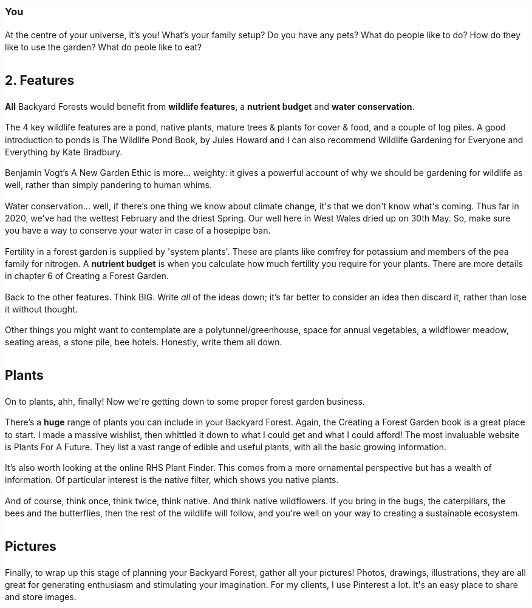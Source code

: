### You 

At the centre of your universe, it’s you! What’s your family setup? Do you have any pets? What do people like to do? How do they like to use the garden? What do peole like to eat?

## 2. Features

**All** Backyard Forests would benefit from **wildlife features**, a **nutrient budget** and **water conservation**.

The 4 key wildlife features are a pond, native plants, mature trees & plants for cover & food, and a couple of log piles. A good introduction to ponds is The Wildlife Pond Book, by Jules Howard and I can also recommend Wildlife Gardening for Everyone and Everything by Kate Bradbury. 

Benjamin Vogt’s A New Garden Ethic is more… weighty: it gives a powerful account of why we should be gardening for wildlife as well, rather than simply pandering to human whims.

Water conservation… well, if there’s one thing we know about climate change, it's that we don't know what's coming. Thus far in 2020, we've had the wettest February and the driest Spring. Our well here in West Wales dried up on 30th May. So, make sure you have a way to conserve your water in case of a hosepipe ban.

Fertility in a forest garden is supplied by 'system plants'. These are plants like comfrey for potassium and members of the pea family for nitrogen. A **nutrient budget** is when you calculate how much fertility you require for your plants. There are more details in chapter 6 of Creating a Forest Garden.

Back to the other features. Think BIG. Write _all_ of the ideas down; it’s far better to consider an idea then discard it, rather than lose it without thought. 

Other things you might want to contemplate are a polytunnel/greenhouse, space for annual vegetables, a wildflower meadow, seating areas, a stone pile, bee hotels. Honestly, write them all down.

## Plants

On to plants, ahh, finally! Now we're getting down to some proper forest garden business. 

There’s a **huge** range of plants you can include in your Backyard Forest. Again, the Creating a Forest Garden book is a great place to start. I made a massive wishlist, then whittled it down to what I could get and what I could afford! The most invaluable website is Plants For A Future. They list a vast range of edible and useful plants, with all the basic growing information. 

It’s also worth looking at the online RHS Plant Finder. This comes from a more ornamental perspective but has a wealth of information. Of particular interest is the native filter, which shows you native plants.

And of course, think once, think twice, think native. And think native wildflowers. If you bring in the bugs, the caterpillars, the bees and the butterflies, then the rest of the wildlife will follow, and you're well on your way to creating a sustainable ecosystem.

## Pictures

Finally, to wrap up this stage of planning your Backyard Forest, gather all your pictures! Photos, drawings, illustrations, they are all great for generating enthusiasm and stimulating your imagination. For my clients, I use Pinterest a lot. It's an easy place to share and store images. 
